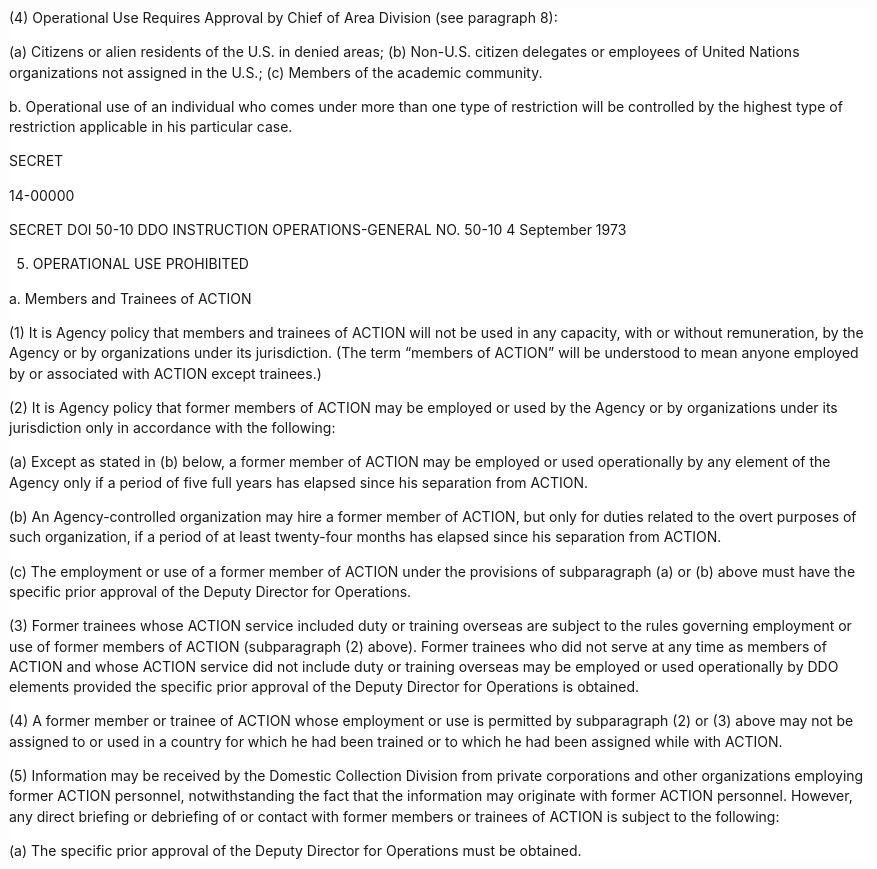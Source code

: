 (4) Operational Use Requires Approval by Chief of Area Division (see paragraph 8):

(a) Citizens or alien residents of the U.S. in denied areas;
(b) Non-U.S. citizen delegates or employees of United Nations organizations not assigned in the U.S.;
(c) Members of the academic community.

b. Operational use of an individual who comes under more than one type of restriction will be controlled by the highest type of restriction applicable in his particular case.

SECRET

14-00000

SECRET
DOI 50-10
DDO INSTRUCTION OPERATIONS-GENERAL
NO. 50-10 4 September 1973

5. OPERATIONAL USE PROHIBITED

a. Members and Trainees of ACTION

(1) It is Agency policy that members and trainees of ACTION will not be used in any capacity, with or without remuneration, by the Agency or by organizations under its jurisdiction. (The term “members of ACTION” will be understood to mean anyone employed by or associated with ACTION except trainees.)

(2) It is Agency policy that former members of ACTION may be employed or used by the Agency or by organizations under its jurisdiction only in accordance with the following:

(a) Except as stated in (b) below, a former member of ACTION may be employed or used operationally by any element of the Agency only if a period of five full years has elapsed since his separation from ACTION.

(b) An Agency-controlled organization may hire a former member of ACTION, but only for duties related to the overt purposes of such organization, if a period of at least twenty-four months has elapsed since his separation from ACTION.

(c) The employment or use of a former member of ACTION under the provisions of subparagraph (a) or (b) above must have the specific prior approval of the Deputy Director for Operations.

(3) Former trainees whose ACTION service included duty or training overseas are subject to the rules governing employment or use of former members of ACTION (subparagraph (2) above). Former trainees who did not serve at any time as members of ACTION and whose ACTION service did not include duty or training overseas may be employed or used operationally by DDO elements provided the specific prior approval of the Deputy Director for Operations is obtained.

(4) A former member or trainee of ACTION whose employment or use is permitted by subparagraph (2) or (3) above may not be assigned to or used in a country for which he had been trained or to which he had been assigned while with ACTION.

(5) Information may be received by the Domestic Collection Division from private corporations and other organizations employing former ACTION personnel, notwithstanding the fact that the information may originate with former ACTION personnel. However, any direct briefing or debriefing of or contact with former members or trainees of ACTION is subject to the following:

(a) The specific prior approval of the Deputy Director for Operations must be obtained.
